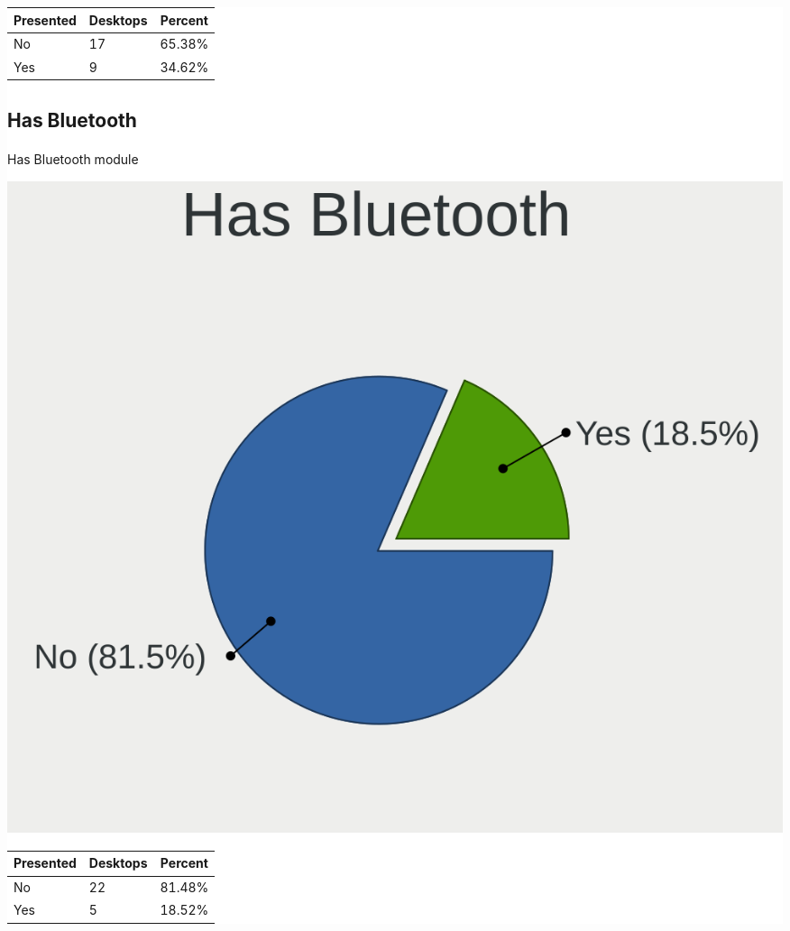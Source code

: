 
| Presented | Desktops | Percent |
|-----------|----------|---------|
| No        | 17       | 65.38%  |
| Yes       | 9        | 34.62%  |

Has Bluetooth
-------------

Has Bluetooth module

![Has Bluetooth](./images/pie_chart/node_has_bluetooth.svg)


| Presented | Desktops | Percent |
|-----------|----------|---------|
| No        | 22       | 81.48%  |
| Yes       | 5        | 18.52%  |
